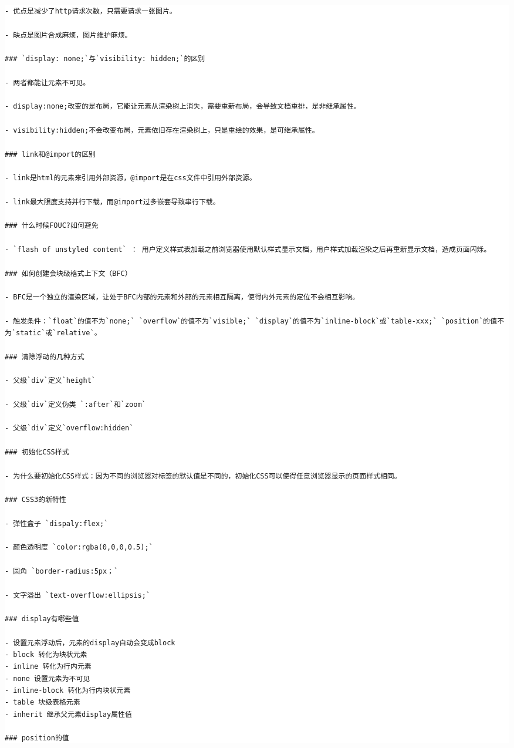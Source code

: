   ```
- 优点是减少了http请求次数，只需要请求一张图片。

- 缺点是图片合成麻烦，图片维护麻烦。

### `display: none;`与`visibility: hidden;`的区别

- 两者都能让元素不可见。

- display:none;改变的是布局，它能让元素从渲染树上消失，需要重新布局，会导致文档重排，是非继承属性。

- visibility:hidden;不会改变布局，元素依旧存在渲染树上，只是重绘的效果，是可继承属性。

### link和@import的区别

- link是html的元素来引用外部资源，@import是在css文件中引用外部资源。

- link最大限度支持并行下载，而@import过多嵌套导致串行下载。

### 什么时候FOUC?如何避免

- `flash of unstyled content` ： 用户定义样式表加载之前浏览器使用默认样式显示文档，用户样式加载渲染之后再重新显示文档，造成页面闪烁。

### 如何创建会块级格式上下文（BFC）

- BFC是一个独立的渲染区域，让处于BFC内部的元素和外部的元素相互隔离，使得内外元素的定位不会相互影响。

- 触发条件：`float`的值不为`none;` `overflow`的值不为`visible;` `display`的值不为`inline-block`或`table-xxx;` `position`的值不为`static`或`relative`。

### 清除浮动的几种方式

- 父级`div`定义`height`

- 父级`div`定义伪类 `:after`和`zoom`

- 父级`div`定义`overflow:hidden`

### 初始化CSS样式

- 为什么要初始化CSS样式：因为不同的浏览器对标签的默认值是不同的，初始化CSS可以使得任意浏览器显示的页面样式相同。

### CSS3的新特性

- 弹性盒子 `dispaly:flex;`

- 颜色透明度 `color:rgba(0,0,0,0.5);`

- 圆角 `border-radius:5px；`

- 文字溢出 `text-overflow:ellipsis;`

### display有哪些值

- 设置元素浮动后，元素的display自动会变成block
- block 转化为块状元素
- inline 转化为行内元素
- none 设置元素为不可见
- inline-block 转化为行内块状元素
- table 块级表格元素
- inherit 继承父元素display属性值

### position的值

  ```